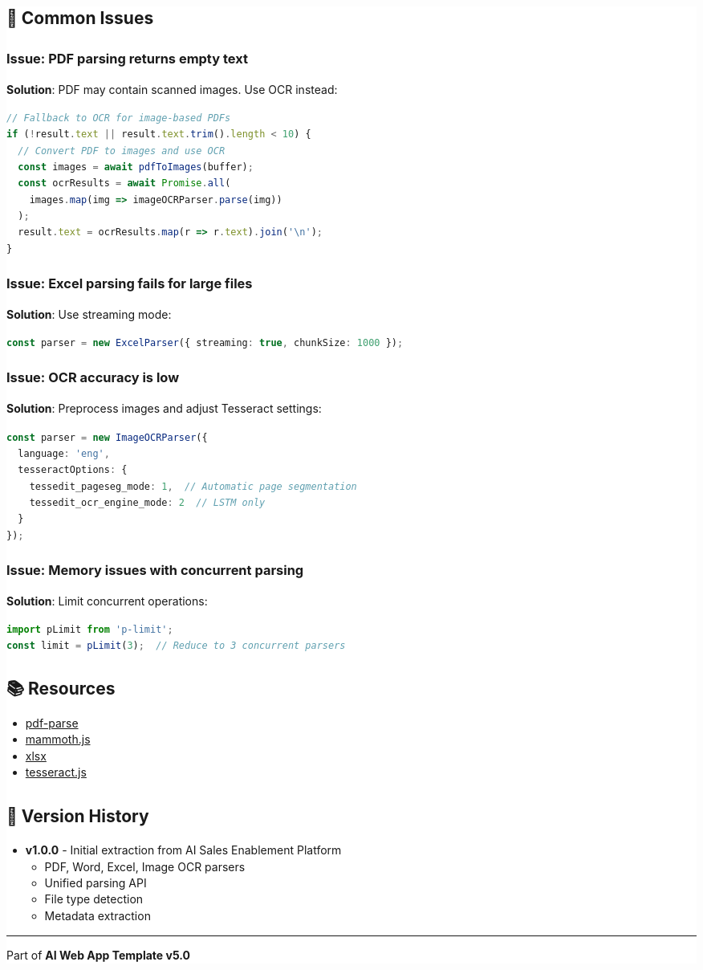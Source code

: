 ## 🐛 Common Issues

### Issue: PDF parsing returns empty text
**Solution**: PDF may contain scanned images. Use OCR instead:
```typescript
// Fallback to OCR for image-based PDFs
if (!result.text || result.text.trim().length < 10) {
  // Convert PDF to images and use OCR
  const images = await pdfToImages(buffer);
  const ocrResults = await Promise.all(
    images.map(img => imageOCRParser.parse(img))
  );
  result.text = ocrResults.map(r => r.text).join('\n');
}
```

### Issue: Excel parsing fails for large files
**Solution**: Use streaming mode:
```typescript
const parser = new ExcelParser({ streaming: true, chunkSize: 1000 });
```

### Issue: OCR accuracy is low
**Solution**: Preprocess images and adjust Tesseract settings:
```typescript
const parser = new ImageOCRParser({
  language: 'eng',
  tesseractOptions: {
    tessedit_pageseg_mode: 1,  // Automatic page segmentation
    tessedit_ocr_engine_mode: 2  // LSTM only
  }
});
```

### Issue: Memory issues with concurrent parsing
**Solution**: Limit concurrent operations:
```typescript
import pLimit from 'p-limit';
const limit = pLimit(3);  // Reduce to 3 concurrent parsers
```

## 📚 Resources

- [pdf-parse](https://www.npmjs.com/package/pdf-parse)
- [mammoth.js](https://www.npmjs.com/package/mammoth)
- [xlsx](https://www.npmjs.com/package/xlsx)
- [tesseract.js](https://www.npmjs.com/package/tesseract.js)

## 🔄 Version History

- **v1.0.0** - Initial extraction from AI Sales Enablement Platform
  - PDF, Word, Excel, Image OCR parsers
  - Unified parsing API
  - File type detection
  - Metadata extraction

---

Part of **AI Web App Template v5.0**

